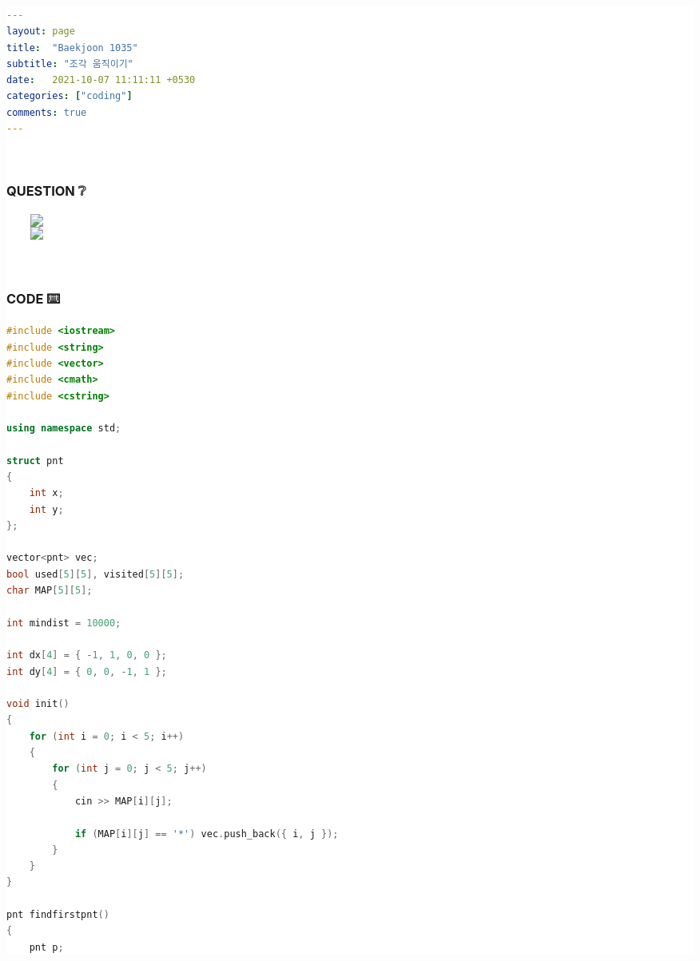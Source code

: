 ```yaml
---
layout: page
title:  "Baekjoon 1035"
subtitle: "조각 움직이기"
date:   2021-10-07 11:11:11 +0530
categories: ["coding"]
comments: true
---
```


<br>

### QUESTION ❔

<img src="{{ '/assets/baekjoon/1035.jpg' }}" style="width: 800px; height: auto; margin-left: auto; margin-right: auto; display: block;">
<img src="{{ '/assets/baekjoon/1035a.jpg' }}" style="width: 800px; height: auto; margin-left: auto; margin-right: auto; display: block;">  

<br>
<br>

### CODE ⌨️

```c++
#include <iostream>
#include <string>
#include <vector>
#include <cmath>
#include <cstring>

using namespace std;

struct pnt
{
	int x;
	int y;
};

vector<pnt> vec;
bool used[5][5], visited[5][5];
char MAP[5][5];

int mindist = 10000;

int dx[4] = { -1, 1, 0, 0 };
int dy[4] = { 0, 0, -1, 1 };

void init()
{
	for (int i = 0; i < 5; i++)
	{
		for (int j = 0; j < 5; j++)
		{
			cin >> MAP[i][j];

			if (MAP[i][j] == '*') vec.push_back({ i, j });
		}
	}
}

pnt findfirstpnt()
{
	pnt p;

```

[link]: https://www.acmicpc.net/problem/1035